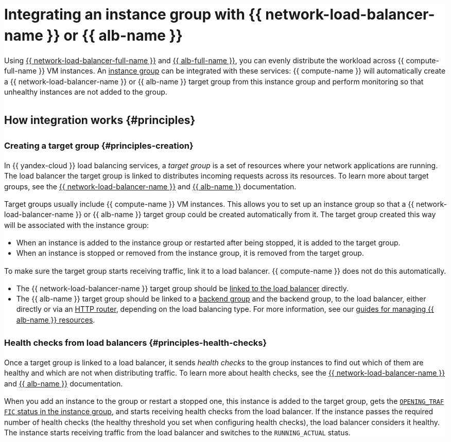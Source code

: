 # Integrating an instance group with {{ network-load-balancer-name }} or {{ alb-name }}

Using [{{ network-load-balancer-full-name }}](/services/network-load-balancer) and [{{ alb-full-name }}](/services/application-load-balancer), you can evenly distribute the workload across {{ compute-full-name }} VM instances. An [instance group](index.md) can be integrated with these services: {{ compute-name }} will automatically create a {{ network-load-balancer-name }} or {{ alb-name }} target group from this instance group and perform monitoring so that unhealthy instances are not added to the group.


## How integration works {#principles}

### Creating a target group {#principles-creation}

In {{ yandex-cloud }} load balancing services, a _target group_ is a set of resources where your network applications are running. The load balancer the target group is linked to distributes incoming requests across its resources. To learn more about target groups, see the [{{ network-load-balancer-name }}](../../../network-load-balancer/concepts/target-resources.md) and [{{ alb-name }}](../../../application-load-balancer/concepts/target-group.md) documentation.

Target groups usually include {{ compute-name }} VM instances. This allows you to set up an instance group so that a {{ network-load-balancer-name }} or {{ alb-name }} target group could be created automatically from it. The target group created this way will be associated with the instance group:

* When an instance is added to the instance group or restarted after being stopped, it is added to the target group.
* When an instance is stopped or removed from the instance group, it is removed from the target group.

To make sure the target group starts receiving traffic, link it to a load balancer. {{ compute-name }} does not do this automatically. 

* The {{ network-load-balancer-name }} target group should be [linked to the load balancer](../../../network-load-balancer/operations/target-group-attach.md) directly.
* The {{ alb-name }} target group should be linked to a [backend group](../../../application-load-balancer/concepts/backend-group.md) and the backend group, to the load balancer, either directly or via an [HTTP router](../../../application-load-balancer/concepts/http-router.md), depending on the load balancing type. For more information, see our [guides for managing {{ alb-name }} resources](../../../application-load-balancer/operations/index.md).


### Health checks from load balancers {#principles-health-checks}

Once a target group is linked to a load balancer, it sends _health checks_ to the group instances to find out which of them are healthy and which are not when distributing traffic. To learn more about health checks, see the [{{ network-load-balancer-name }}](../../../network-load-balancer/concepts/health-check.md) and [{{ alb-name }}](../../../application-load-balancer/concepts/backend-group.md#health-checks) documentation.

When you add an instance to the group or restart a stopped one, this instance is added to the target group, gets the [`OPENING_TRAFFIC` status in the instance group](statuses.md#vm-statuses), and starts receiving health checks from the load balancer. If the instance passes the required number of health checks (the healthy threshold you set when configuring health checks), the load balancer considers it healthy. The instance starts receiving traffic from the load balancer and switches to the `RUNNING_ACTUAL` status.
